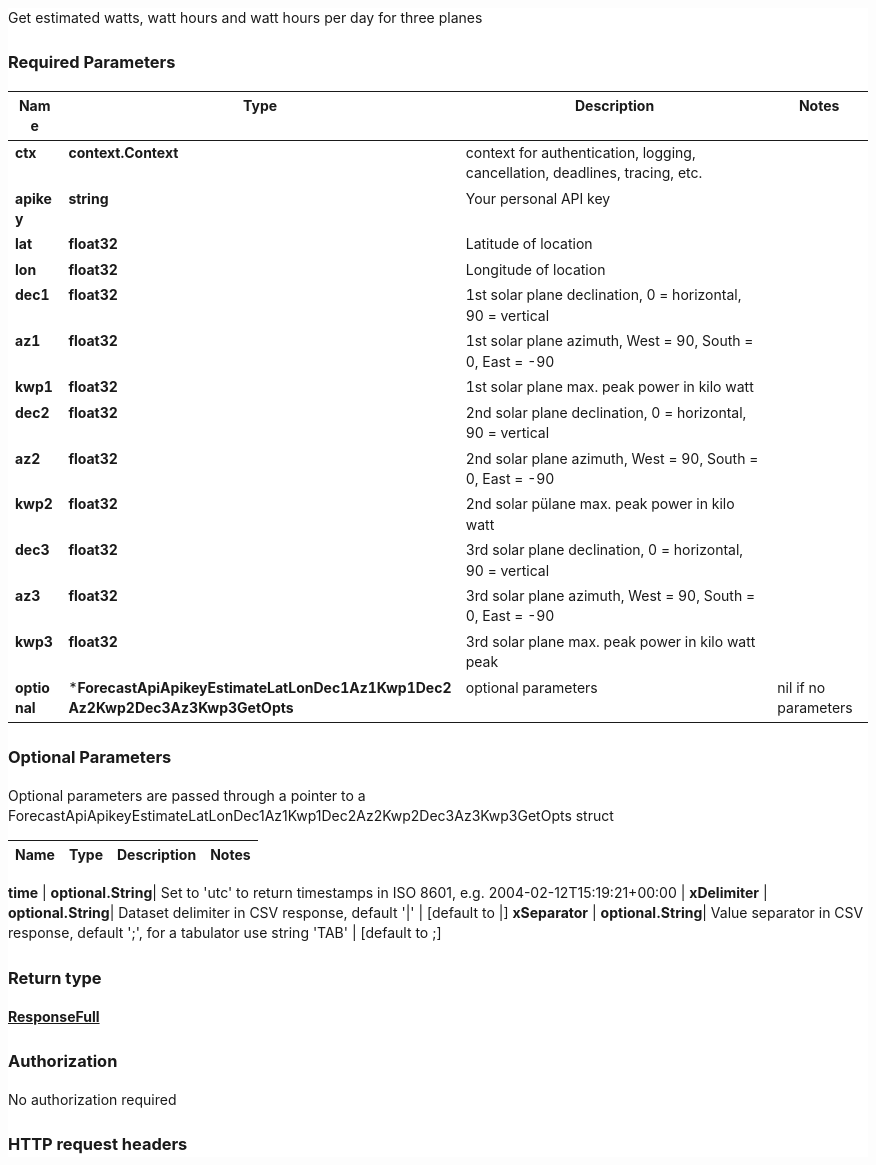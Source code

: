 
Get estimated watts, watt hours and watt hours per day for three planes

### Required Parameters

Name | Type | Description  | Notes
------------- | ------------- | ------------- | -------------
 **ctx** | **context.Context** | context for authentication, logging, cancellation, deadlines, tracing, etc.
  **apikey** | **string**| Your personal API key | 
  **lat** | **float32**| Latitude of location | 
  **lon** | **float32**| Longitude of location | 
  **dec1** | **float32**| 1st solar plane declination, 0 &#x3D; horizontal, 90 &#x3D; vertical | 
  **az1** | **float32**| 1st solar plane azimuth, West &#x3D; 90, South &#x3D; 0, East &#x3D; -90 | 
  **kwp1** | **float32**| 1st solar plane max. peak power in kilo watt | 
  **dec2** | **float32**| 2nd solar plane declination, 0 &#x3D; horizontal, 90 &#x3D; vertical | 
  **az2** | **float32**| 2nd solar plane azimuth, West &#x3D; 90, South &#x3D; 0, East &#x3D; -90 | 
  **kwp2** | **float32**| 2nd solar pülane max. peak power in kilo watt | 
  **dec3** | **float32**| 3rd solar plane declination, 0 &#x3D; horizontal, 90 &#x3D; vertical | 
  **az3** | **float32**| 3rd solar plane azimuth, West &#x3D; 90, South &#x3D; 0, East &#x3D; -90 | 
  **kwp3** | **float32**| 3rd solar plane max. peak power in kilo watt peak | 
 **optional** | ***ForecastApiApikeyEstimateLatLonDec1Az1Kwp1Dec2Az2Kwp2Dec3Az3Kwp3GetOpts** | optional parameters | nil if no parameters

### Optional Parameters
Optional parameters are passed through a pointer to a ForecastApiApikeyEstimateLatLonDec1Az1Kwp1Dec2Az2Kwp2Dec3Az3Kwp3GetOpts struct

Name | Type | Description  | Notes
------------- | ------------- | ------------- | -------------












 **time** | **optional.String**| Set to &#39;utc&#39; to return timestamps in ISO 8601, e.g. 2004-02-12T15:19:21+00:00 | 
 **xDelimiter** | **optional.String**| Dataset delimiter in CSV response, default &#39;|&#39; | [default to |]
 **xSeparator** | **optional.String**| Value separator in CSV response, default &#39;;&#39;, for a tabulator use string &#39;TAB&#39; | [default to ;]

### Return type

[**ResponseFull**](ResponseFull.md)

### Authorization

No authorization required

### HTTP request headers
